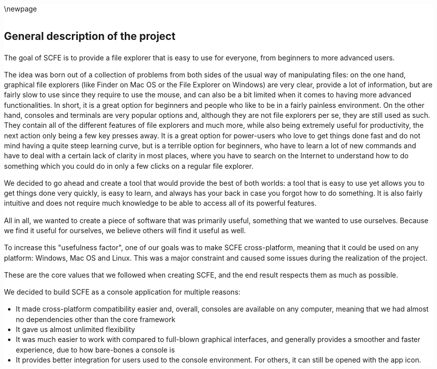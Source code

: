 
\newpage

## General description of the project

The goal of SCFE is to provide a file explorer that is easy to use for everyone,
from beginners to more advanced users.

The idea was born out of a collection of problems from both sides of the usual
way of manipulating files: on the one hand, graphical file explorers (like
Finder on Mac OS or the File Explorer on Windows) are very clear, provide a lot
of information, but are fairly slow to use since they require to use the mouse,
and can also be a bit limited when it comes to having more advanced
functionalities. In short, it is a great option for beginners and people who
like to be in a fairly painless environment. On the other hand, consoles and
terminals are very popular options and, although they are not file explorers per
se, they are still used as such. They contain all of the different features of
file explorers and much more, while also being extremely useful for
productivity, the next action only being a few key presses away. It is a great
option for power-users who love to get things done fast and do not mind having a
quite steep learning curve, but is a terrible option for beginners, who have to
learn a lot of new commands and have to deal with a certain lack of clarity in
most places, where you have to search on the Internet to understand how to do
something which you could do in only a few clicks on a regular file explorer.

We decided to go ahead and create a tool that would provide the best of both
worlds: a tool that is easy to use yet allows you to get things done very
quickly, is easy to learn, and always has your back in case you forgot how to do
something. It is also fairly intuitive and does not require much knowledge to be
able to access all of its powerful features.

All in all, we wanted to create a piece of software that was primarily useful,
something that we wanted to use ourselves. Because we find it useful for
ourselves, we believe others will find it useful as well.

To increase this "usefulness factor", one of our goals was to make SCFE
cross-platform, meaning that it could be used on any platform: Windows, Mac OS
and Linux. This was a major constraint and caused some issues during the
realization of the project.

These are the core values that we followed when creating SCFE, and the end
result respects them as much as possible.

We decided to build SCFE as a console application for multiple reasons:

* It made cross-platform compatibility easier and, overall, consoles are
  available on any computer, meaning that we had almost no dependencies other
  than the core framework
* It gave us almost unlimited flexibility
* It was much easier to work with compared to full-blown graphical interfaces,
  and generally provides a smoother and faster experience, due to how bare-bones
  a console is
* It provides better integration for users used to the console environment. For
  others, it can still be opened with the app icon.
